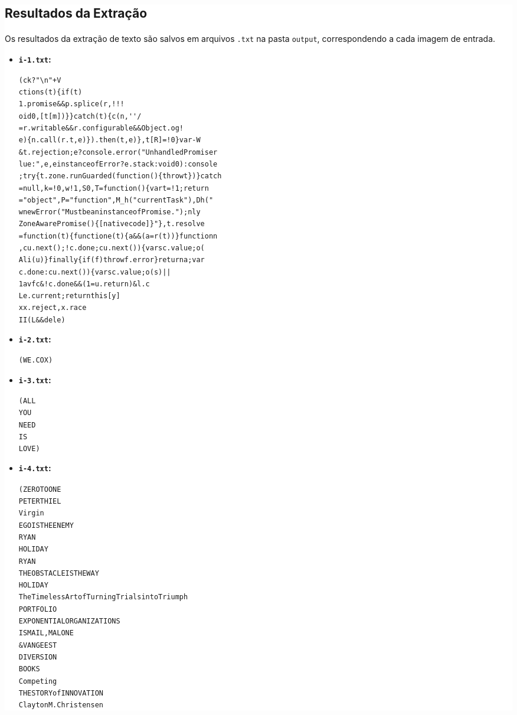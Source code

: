 

## Resultados da Extração

Os resultados da extração de texto são salvos em arquivos `.txt` na pasta `output`, correspondendo a cada imagem de entrada.

*   **`i-1.txt`:**
    ```
    (ck?"\n"+V
    ctions(t){if(t)
    1.promise&&p.splice(r,!!!
    oid0,[t[m])}}catch(t){c(n,''/
    =r.writable&&r.configurable&&Object.og!
    e){n.call(r.t,e)}).then(t,e)},t[R]=!0}var-W
    &t.rejection;e?console.error("UnhandledPromiser
    lue:",e,einstanceofError?e.stack:void0):console
    ;try{t.zone.runGuarded(function(){throwt})}catch
    =null,k=!0,w!1,S0,T=function(){vart=!1;return
    ="object",P="function",M_h("currentTask"),Dh("
    wnewError("MustbeaninstanceofPromise.");nly
    ZoneAwarePromise(){[nativecode]}"},t.resolve
    =function(t){functione(t){a&&(a=r(t))}functionn
    ,cu.next();!c.done;cu.next()){varsc.value;o(
    Ali(u)}finally{if(f)throwf.error}returna;var
    c.done:cu.next()){varsc.value;o(s)||
    1avfc&!c.done&&(1=u.return)&l.c
    Le.current;returnthis[y]
    xx.reject,x.race
    II(L&&dele)
    ```
*   **`i-2.txt`:**
    ```
    (WE.COX)
    ```
*   **`i-3.txt`:**
    ```
    (ALL
    YOU
    NEED
    IS
    LOVE)
    ```
*   **`i-4.txt`:**
    ```
    (ZEROTOONE
    PETERTHIEL
    Virgin
    EGOISTHEENEMY
    RYAN
    HOLIDAY
    RYAN
    THEOBSTACLEISTHEWAY
    HOLIDAY
    TheTimelessArtofTurningTrialsintoTriumph
    PORTFOLIO
    EXPONENTIALORGANIZATIONS
    ISMAIL,MALONE
    &VANGEEST
    DIVERSION
    BOOKS
    Competing
    THESTORYofINNOVATION
    ClaytonM.Christensen